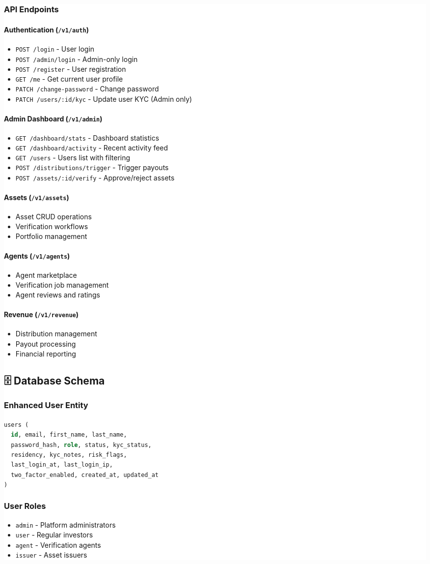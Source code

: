 ### API Endpoints

#### Authentication (`/v1/auth`)
- `POST /login` - User login
- `POST /admin/login` - Admin-only login
- `POST /register` - User registration  
- `GET /me` - Get current user profile
- `PATCH /change-password` - Change password
- `PATCH /users/:id/kyc` - Update user KYC (Admin only)

#### Admin Dashboard (`/v1/admin`)
- `GET /dashboard/stats` - Dashboard statistics
- `GET /dashboard/activity` - Recent activity feed
- `GET /users` - Users list with filtering
- `POST /distributions/trigger` - Trigger payouts
- `POST /assets/:id/verify` - Approve/reject assets

#### Assets (`/v1/assets`)
- Asset CRUD operations
- Verification workflows
- Portfolio management

#### Agents (`/v1/agents`)
- Agent marketplace
- Verification job management  
- Agent reviews and ratings

#### Revenue (`/v1/revenue`)
- Distribution management
- Payout processing
- Financial reporting

## 🗄️ Database Schema

### Enhanced User Entity
```sql
users (
  id, email, first_name, last_name, 
  password_hash, role, status, kyc_status,
  residency, kyc_notes, risk_flags,
  last_login_at, last_login_ip, 
  two_factor_enabled, created_at, updated_at
)
```

### User Roles
- `admin` - Platform administrators
- `user` - Regular investors  
- `agent` - Verification agents
- `issuer` - Asset issuers
